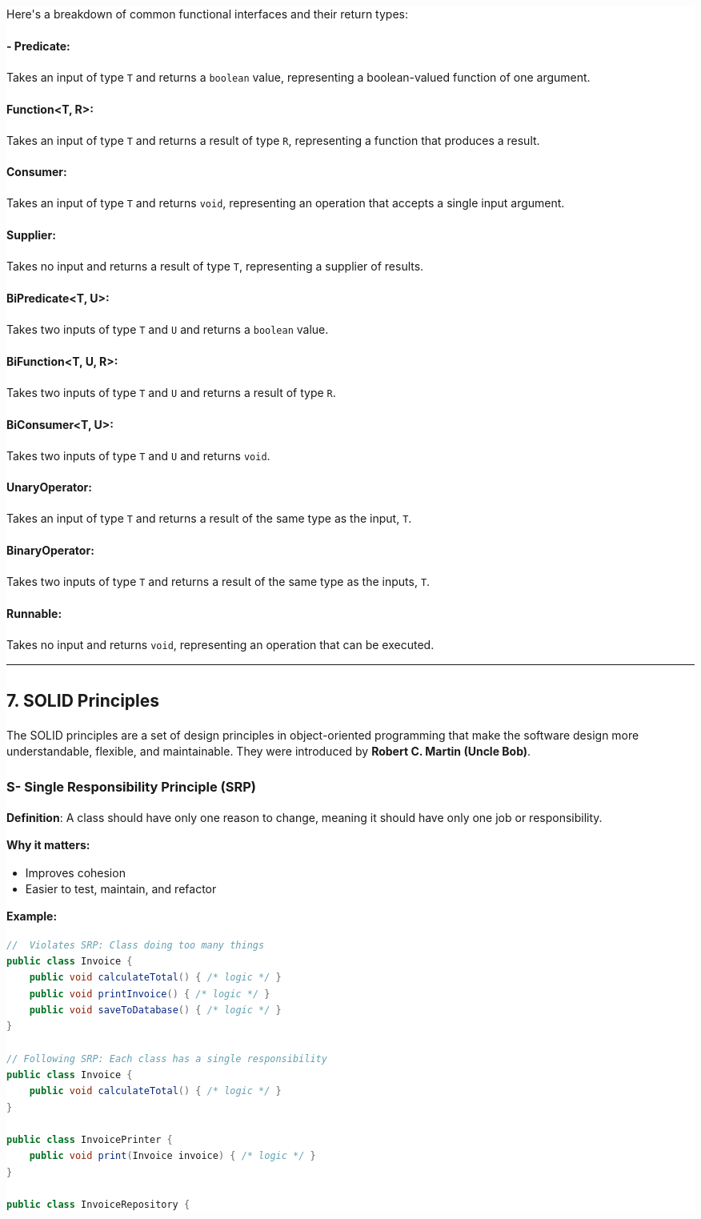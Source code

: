 Here's a breakdown of common functional interfaces and their return types: 

#### - Predicate<T>: 
Takes an input of type `T` and returns a `boolean` value, representing a boolean-valued function of one argument.  
#### Function<T, R>: 
Takes an input of type `T` and returns a result of type `R`, representing a function that produces a result.
#### Consumer<T>: 
Takes an input of type `T` and returns `void`, representing an operation that accepts a single input argument.
#### Supplier<T>: 
Takes no input and returns a result of type `T`, representing a supplier of results.
#### BiPredicate<T, U>: 
Takes two inputs of type `T` and `U` and returns a `boolean` value.
#### BiFunction<T, U, R>: 
Takes two inputs of type `T` and `U` and returns a result of type `R`.
#### BiConsumer<T, U>: 
Takes two inputs of type `T` and `U` and returns `void`.
#### UnaryOperator<T>: 
Takes an input of type `T` and returns a result of the same type as the input, `T`.   
#### BinaryOperator<T>: 
Takes two inputs of type `T` and returns a result of the same type as the inputs, `T`.
#### Runnable: 
Takes no input and returns `void`, representing an operation that can be executed. 

---
## 7. SOLID Principles  
The SOLID principles are a set of design principles in object-oriented programming that make the software design more understandable, flexible, and maintainable. They were introduced by **Robert C. Martin (Uncle Bob)**.

### S- Single Responsibility Principle (SRP)
**Definition**: A class should have only one reason to change, meaning it should have only one job or responsibility.

**Why it matters:**
- Improves cohesion
- Easier to test, maintain, and refactor

**Example:**

```java
//  Violates SRP: Class doing too many things
public class Invoice {
    public void calculateTotal() { /* logic */ }
    public void printInvoice() { /* logic */ }
    public void saveToDatabase() { /* logic */ }
}

// Following SRP: Each class has a single responsibility
public class Invoice {
    public void calculateTotal() { /* logic */ }
}

public class InvoicePrinter {
    public void print(Invoice invoice) { /* logic */ }
}

public class InvoiceRepository {
```